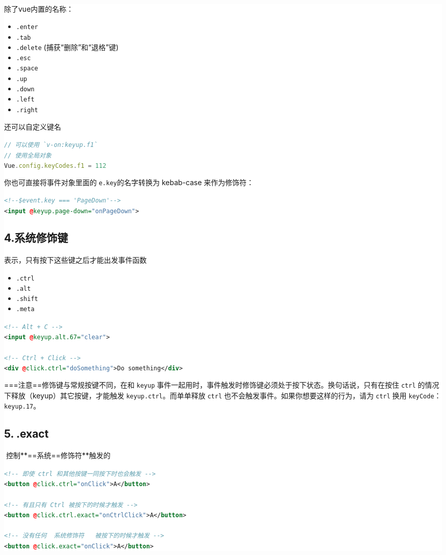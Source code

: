除了vue内置的名称：

- `.enter`
- `.tab`
- `.delete` (捕获“删除”和“退格”键)
- `.esc`
- `.space`
- `.up`
- `.down`
- `.left`
- `.right`

还可以自定义键名

```javascript
// 可以使用 `v-on:keyup.f1`
// 使用全局对象
Vue.config.keyCodes.f1 = 112
```

你也可直接将事件对象里面的 `e.key`的名字转换为 kebab-case 来作为修饰符： 

```xml
<!--$event.key === 'PageDown'-->
<input @keyup.page-down="onPageDown">
```

## 4.系统修饰键

表示，只有按下这些键之后才能出发事件函数

- `.ctrl`
- `.alt`
- `.shift`
- `.meta`

```xml
<!-- Alt + C -->
<input @keyup.alt.67="clear">

<!-- Ctrl + Click -->
<div @click.ctrl="doSomething">Do something</div>
```



===注意==修饰键与常规按键不同，在和 `keyup` 事件一起用时，事件触发时修饰键必须处于按下状态。换句话说，只有在按住 `ctrl` 的情况下释放（keyup）其它按键，才能触发 `keyup.ctrl`。而单单释放 `ctrl` 也不会触发事件。如果你想要这样的行为，请为 `ctrl` 换用 `keyCode`：`keyup.17`。 

## 5.  .exact

​	控制**==系统==修饰符**触发的

```xml
<!-- 即使 ctrl 和其他按键一同按下时也会触发 -->
<button @click.ctrl="onClick">A</button>

<!-- 有且只有 Ctrl 被按下的时候才触发 -->
<button @click.ctrl.exact="onCtrlClick">A</button>

<!-- 没有任何  系统修饰符   被按下的时候才触发 -->
<button @click.exact="onClick">A</button>
```
